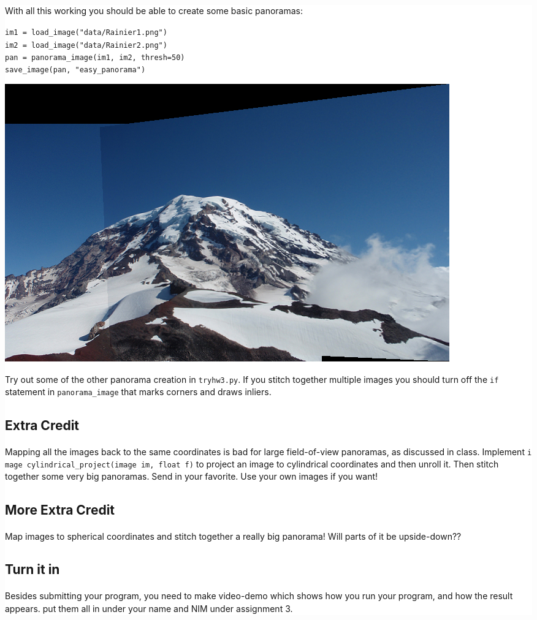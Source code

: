 With all this working you should be able to create some basic panoramas:

    im1 = load_image("data/Rainier1.png")
    im2 = load_image("data/Rainier2.png")
    pan = panorama_image(im1, im2, thresh=50)
    save_image(pan, "easy_panorama")

![panorama](../../figs/easy_panorama.jpg)

Try out some of the other panorama creation in `tryhw3.py`. If you stitch together multiple images you should turn off the `if` statement in `panorama_image` that marks corners and draws inliers.

## Extra Credit ##

Mapping all the images back to the same coordinates is bad for large field-of-view panoramas, as discussed in class. Implement `image cylindrical_project(image im, float f)` to project an image to cylindrical coordinates and then unroll it. Then stitch together some very big panoramas. Send in your favorite. Use your own images if you want!

## More Extra Credit ##

Map images to spherical coordinates and stitch together a really big panorama! Will parts of it be upside-down??


## Turn it in ##

Besides submitting your program, you need to make video-demo which shows how you run your program, and how the result appears.
put them all in under your name and NIM under assignment 3.

